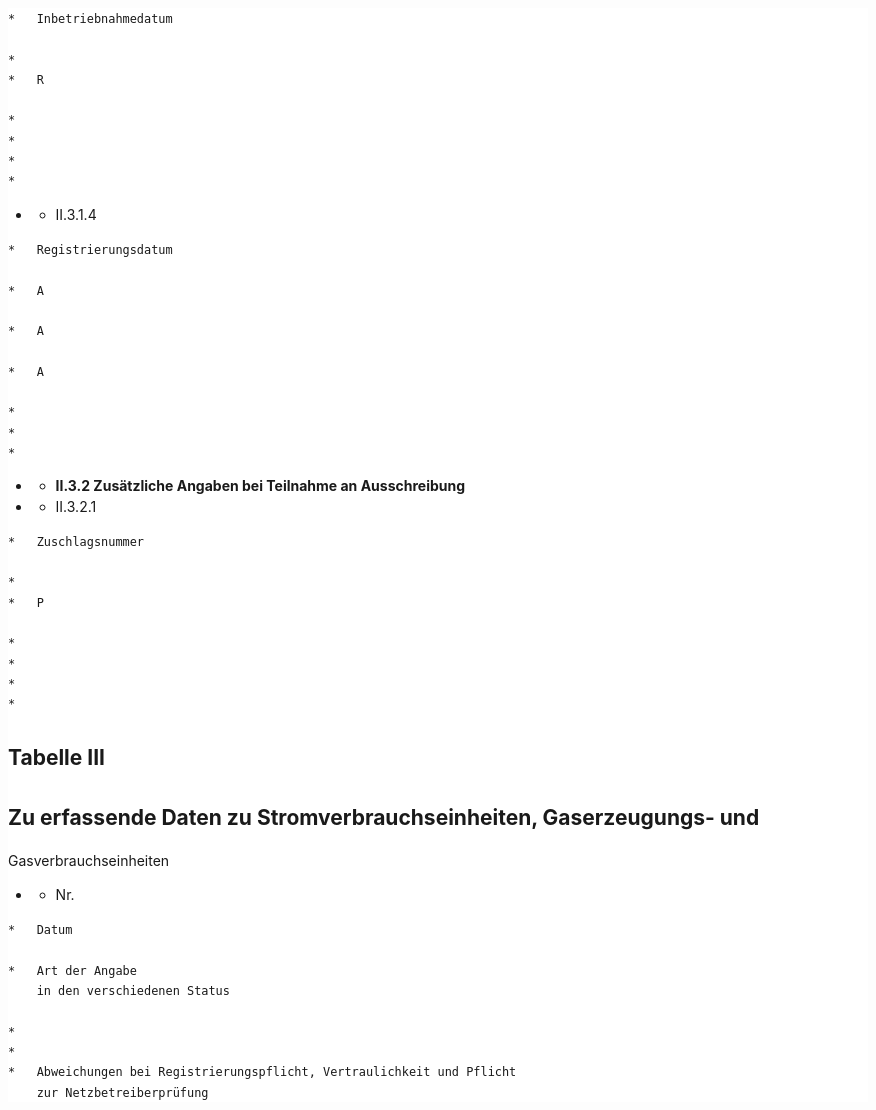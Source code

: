     *   Inbetriebnahmedatum

    *
    *   R

    *
    *
    *
    *

*    *   II.3.1.4

    *   Registrierungsdatum

    *   A

    *   A

    *   A

    *
    *
    *

*    *   **II.3.2 Zusätzliche Angaben bei Teilnahme an Ausschreibung**


*    *   II.3.2.1

    *   Zuschlagsnummer

    *
    *   P

    *
    *
    *
    *


   ## Tabelle III

## Zu erfassende Daten zu Stromverbrauchseinheiten, Gaserzeugungs- und
Gasverbrauchseinheiten


*    *   Nr.

    *   Datum

    *   Art der Angabe
        in den verschiedenen Status

    *
    *
    *   Abweichungen bei Registrierungspflicht, Vertraulichkeit und Pflicht
        zur Netzbetreiberprüfung

